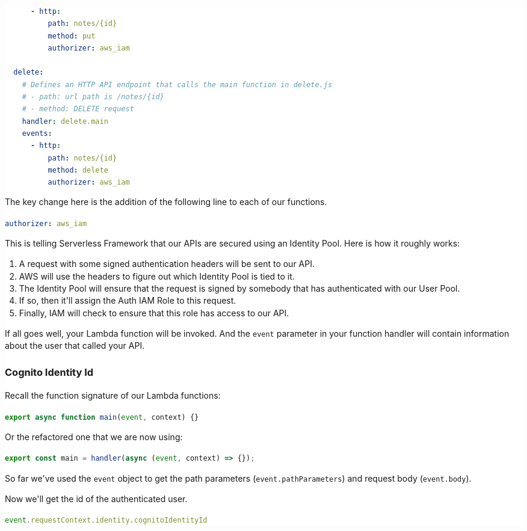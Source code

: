 ``` yml
      - http:
          path: notes/{id}
          method: put
          authorizer: aws_iam

  delete:
    # Defines an HTTP API endpoint that calls the main function in delete.js
    # - path: url path is /notes/{id}
    # - method: DELETE request
    handler: delete.main
    events:
      - http:
          path: notes/{id}
          method: delete
          authorizer: aws_iam
```

The key change here is the addition of the following line to each of our functions.

``` yml
authorizer: aws_iam
```

This is telling Serverless Framework that our APIs are secured using an Identity Pool. Here is how it roughly works:

1. A request with some signed authentication headers will be sent to our API.
2. AWS will use the headers to figure out which Identity Pool is tied to it.
3. The Identity Pool will ensure that the request is signed by somebody that has authenticated with our User Pool. 
4. If so, then it'll assign the Auth IAM Role to this request.
5. Finally, IAM will check to ensure that this role has access to our API.

If all goes well, your Lambda function will be invoked. And the `event` parameter in your function handler will contain information about the user that called your API. 

### Cognito Identity Id

Recall the function signature of our Lambda functions:

``` javascript
export async function main(event, context) {}
```

Or the refactored one that we are now using:

``` javascript
export const main = handler(async (event, context) => {});
```

So far we've used the `event` object to get the path parameters (`event.pathParameters`) and request body (`event.body`).

Now we'll get the id of the authenticated user.

``` javascript
event.requestContext.identity.cognitoIdentityId
```
